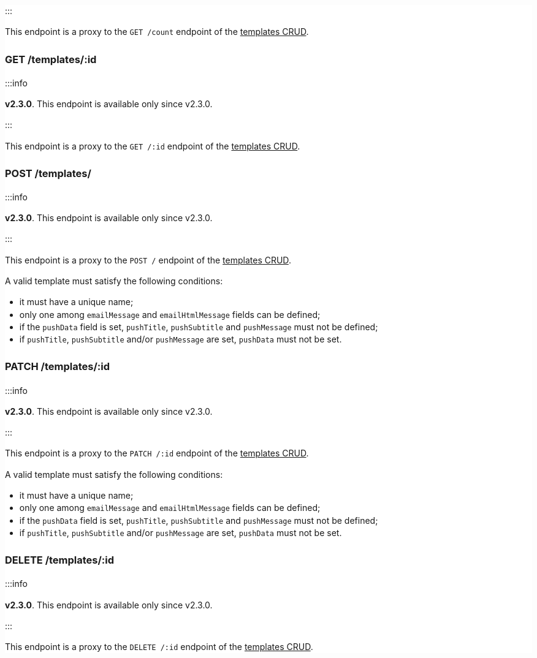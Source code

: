 :::

This endpoint is a proxy to the `GET /count` endpoint of the [templates CRUD][crud-templates].

### GET /templates/:id

:::info

**v2.3.0**. This endpoint is available only since v2.3.0.

:::

This endpoint is a proxy to the `GET /:id` endpoint of the [templates CRUD][crud-templates].

### POST /templates/

:::info

**v2.3.0**. This endpoint is available only since v2.3.0.

:::

This endpoint is a proxy to the `POST /` endpoint of the [templates CRUD][crud-templates].

A valid template must satisfy the following conditions:

- it must have a unique name;
- only one among `emailMessage` and `emailHtmlMessage` fields can be defined;
- if the `pushData` field is set, `pushTitle`, `pushSubtitle` and `pushMessage` must not be defined;
- if `pushTitle`, `pushSubtitle` and/or `pushMessage` are set, `pushData` must not be set.

### PATCH /templates/:id

:::info

**v2.3.0**. This endpoint is available only since v2.3.0.

:::

This endpoint is a proxy to the `PATCH /:id` endpoint of the [templates CRUD][crud-templates].

A valid template must satisfy the following conditions:

- it must have a unique name;
- only one among `emailMessage` and `emailHtmlMessage` fields can be defined;
- if the `pushData` field is set, `pushTitle`, `pushSubtitle` and `pushMessage` must not be defined;
- if `pushTitle`, `pushSubtitle` and/or `pushMessage` are set, `pushData` must not be set.

### DELETE /templates/:id

:::info

**v2.3.0**. This endpoint is available only since v2.3.0.

:::

This endpoint is a proxy to the `DELETE /:id` endpoint of the [templates CRUD][crud-templates].


[iso-8601-datetime]: https://datatracker.ietf.org/doc/html/rfc3339#section-5.6
[iso-8601-duration]: https://en.wikipedia.org/wiki/ISO_8601#Durations
[appointment-manager]: /runtime-components/plugins/appointment-manager/10_overview.md
[flow-manager-command]: /runtime-components/plugins/flow-manager-service/30_configuration.md
[localized-strings]: /products/microfrontend-composer/back-kit/40_core_concepts.md
[therapy-monitoring-manager]: /runtime-components/plugins/therapy-and-monitoring-manager/10_overview.md
[timer-service]: /runtime-components/plugins/timer-service/10_overview.md
[message-interpolation]: /runtime-components/plugins/notification-manager-service/10_overview.md#messages-interpolation
[notification-settings]: /runtime-components/plugins/notification-manager-service/10_overview.md#notification-settings
[custom-handlers]: /runtime-components/plugins/notification-manager-service/20_configuration.md#custom-event-handlers
[environment-variables]: /runtime-components/plugins/notification-manager-service/20_configuration.md#environment-variables
[crud-notification-messages]: /runtime-components/plugins/notification-manager-service/20_configuration.md#notification-messages
[crud-notification-reminders]: /runtime-components/plugins/notification-manager-service/20_configuration.md#notification-reminders
[crud-notification-settings]: /runtime-components/plugins/notification-manager-service/20_configuration.md#notification-settings-crud
[crud-notifications]: /runtime-components/plugins/notification-manager-service/20_configuration.md#notifications-crud
[crud-event-settings]: /runtime-components/plugins/notification-manager-service/20_configuration.md#event-settings-crud
[crud-events]: /runtime-components/plugins/notification-manager-service/20_configuration.md#events-crud
[crud-users]: /runtime-components/plugins/notification-manager-service/20_configuration.md#users-crud
[crud-templates]: /runtime-components/plugins/notification-manager-service/20_configuration.md#templates-crud
[service-configuration]: /runtime-components/plugins/notification-manager-service/20_configuration.md#service-configuration
[notification-messages-mongodb-view]: /runtime-components/plugins/notification-manager-service/20_configuration.md#notification-messages-view
[build-messages]: #buildmessages
[build-reminders]: #buildreminders
[custom-handler-api]: #custom-handler-api
[delete-notification-settingsid]: #delete-notification-settingsid
[get-notification-settings]: #get-notification-settings
[get-recipients]: #getrecipients
[patch-notification-settingsid]: #patch-notification-settingsid
[post-notification-events]: #post-notification-events
[post-notification-settings]: #post-notification-settings
[post-send]: #post-send
[send-notification]: #sendnotification
[set-reminders]: #setreminders
[tmm-monitoring-reminder]: #TMM/MonitoringReminder/v1
[utils-get-notification-settings]: #getNotificationSettings
